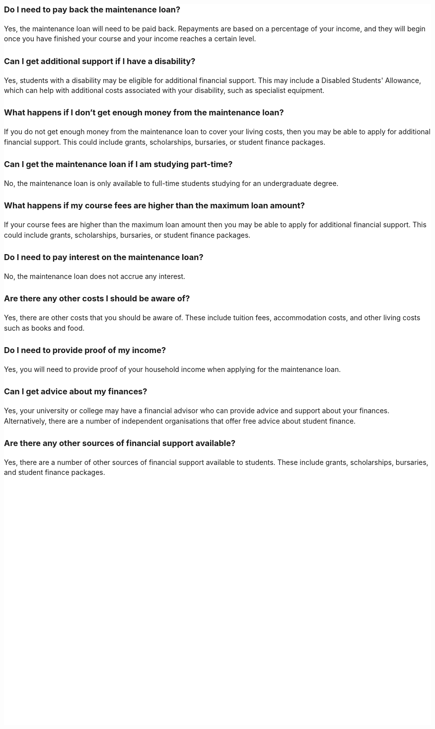 <h3>Do I need to pay back the maintenance loan?</h3>

<p>Yes, the maintenance loan will need to be paid back. Repayments are based on a percentage of your income, and they will begin once you have finished your course and your income reaches a certain level.</p>

<h3>Can I get additional support if I have a disability?</h3>

<p>Yes, students with a disability may be eligible for additional financial support. This may include a Disabled Students' Allowance, which can help with additional costs associated with your disability, such as specialist equipment.</p>

<h3>What happens if I don’t get enough money from the maintenance loan?</h3>

<p>If you do not get enough money from the maintenance loan to cover your living costs, then you may be able to apply for additional financial support. This could include grants, scholarships, bursaries, or student finance packages.</p>

<h3>Can I get the maintenance loan if I am studying part-time?</h3>

<p>No, the maintenance loan is only available to full-time students studying for an undergraduate degree.</p>

<h3>What happens if my course fees are higher than the maximum loan amount?</h3>

<p>If your course fees are higher than the maximum loan amount then you may be able to apply for additional financial support. This could include grants, scholarships, bursaries, or student finance packages.</p>

<h3>Do I need to pay interest on the maintenance loan?</h3>

<p>No, the maintenance loan does not accrue any interest.</p>

<h3>Are there any other costs I should be aware of?</h3>

<p>Yes, there are other costs that you should be aware of. These include tuition fees, accommodation costs, and other living costs such as books and food.</p>

<h3>Do I need to provide proof of my income?</h3>

<p>Yes, you will need to provide proof of your household income when applying for the maintenance loan.</p>

<h3>Can I get advice about my finances?</h3>

<p>Yes, your university or college may have a financial advisor who can provide advice and support about your finances. Alternatively, there are a number of independent organisations that offer free advice about student finance.</p>

<h3>Are there any other sources of financial support available?</h3>

<p>Yes, there are a number of other sources of financial support available to students. These include grants, scholarships, bursaries, and student finance packages.</p>

<div style="position: relative; padding-bottom: 56.25%; overflow: hidden"><iframe src="https://www.youtube.com/embed/3LiXcuoSA0s" frameborder="0" allow="accelerometer; autoplay; clipboard-write; encrypted-media; gyroscope; picture-in-picture; web-share" allowfullscreen style="position: absolute; top: 0; left: 0; width: 100%; height: 100%;"></iframe>
</div>